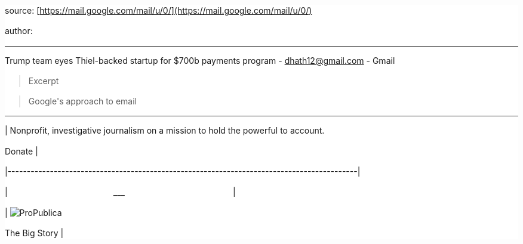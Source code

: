source: [https://mail.google.com/mail/u/0/](https://mail.google.com/mail/u/0/)

author:

---

Trump team eyes Thiel-backed startup for $700b payments program - [dhath12@gmail.com](mailto:dhath12@gmail.com) - Gmail

>  Excerpt

> Google's approach to email

---

| Nonprofit, investigative journalism on a mission to hold the powerful to account.

Donate |

|-------------------------------------------------------------------------------------------|

|                                             ___                                              |

| ![ProPublica](https://ci3.googleusercontent.com/meips/ADKq_NaTy8mjaNNTtBuKT1uju9r1NYFwyPm58A_XAf8A1mwgGh8uO3_4prSw_zMMEk_6EwU97csLmP90-QE9Yb6-HL-BkdxGkua7IMbn3zJbsTFTZrP4mQ=s0-d-e1-ft#https://assets.propublica.org/newsletter/images/logo-light.png)

The Big Story |

